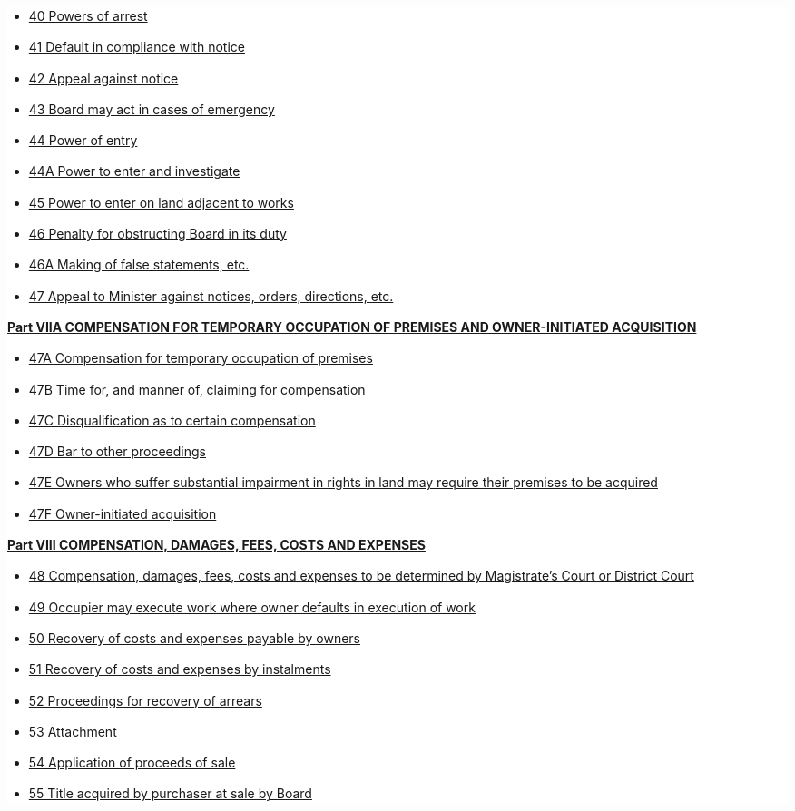 - [40 Powers of arrest](#Powers-of-arrest)

- [41 Default in compliance with notice](#Default-in-compliance-with-notice)

- [42 Appeal against notice](#Appeal-against-notice)

- [43 Board may act in cases of emergency](#Board-may-act-in-cases-of-emergency)

- [44 Power of entry](#Power-of-entry)

- [44A Power to enter and investigate](#Power-to-enter-and-investigate)

- [45 Power to enter on land adjacent to works](#Power-to-enter-on-land-adjacent-to-works)

- [46 Penalty for obstructing Board in its duty](#Penalty-for-obstructing-Board-in-its-duty)

- [46A Making of false statements, etc.](#Making-of-false-statements-etc)

- [47 Appeal to Minister against notices, orders, directions, etc.](#Appeal-to-Minister-against-notices-orders-directions-etc)

[**Part VIIA COMPENSATION FOR TEMPORARY OCCUPATION OF PREMISES AND OWNER-INITIATED ACQUISITION**](#Part-VIIA)

- [47A Compensation for temporary occupation of premises](#Compensation-for-temporary-occupation-of-premises)

- [47B Time for, and manner of, claiming for compensation](#Time-for-and-manner-of-claiming-for-compensation)

- [47C Disqualification as to certain compensation](#Disqualification-as-to-certain-compensation)

- [47D Bar to other proceedings](#Bar-to-other-proceedings)

- [47E Owners who suffer substantial impairment in rights in land may require their premises to be acquired](#Owners-who-suffer-substantial-impairment-in-rights-in-land-may-require-their-premises-to-be-acquired)

- [47F Owner-initiated acquisition](#Owner-initiated-acquisition)

[**Part VIII COMPENSATION, DAMAGES, FEES, COSTS AND EXPENSES**](#Part-VIII)

- [48 Compensation, damages, fees, costs and expenses to be determined by Magistrate’s Court or District Court](#Compensation-damages-fees-costs-and-expenses-to-be-determined-by-Magistrate’s-Court-or-District-Court)

- [49 Occupier may execute work where owner defaults in execution of work](#Occupier-may-execute-work-where-owner-defaults-in-execution-of-work)

- [50 Recovery of costs and expenses payable by owners](#Recovery-of-costs-and-expenses-payable-by-owners)

- [51 Recovery of costs and expenses by instalments](#Recovery-of-costs-and-expenses-by-instalments)

- [52 Proceedings for recovery of arrears](#Proceedings-for-recovery-of-arrears)

- [53 Attachment](#Attachment)

- [54 Application of proceeds of sale](#Application-of-proceeds-of-sale)

- [55 Title acquired by purchaser at sale by Board](#Title-acquired-by-purchaser-at-sale-by-Board)
